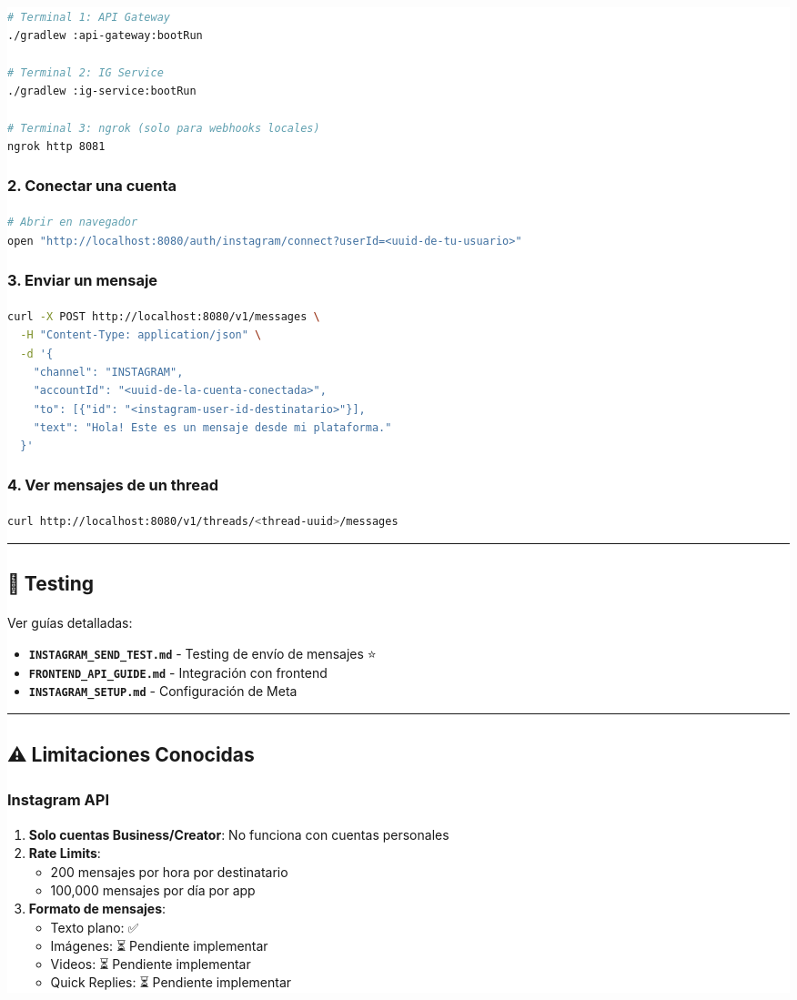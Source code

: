 ```bash
# Terminal 1: API Gateway
./gradlew :api-gateway:bootRun

# Terminal 2: IG Service
./gradlew :ig-service:bootRun

# Terminal 3: ngrok (solo para webhooks locales)
ngrok http 8081
```

### 2. Conectar una cuenta

```bash
# Abrir en navegador
open "http://localhost:8080/auth/instagram/connect?userId=<uuid-de-tu-usuario>"
```

### 3. Enviar un mensaje

```bash
curl -X POST http://localhost:8080/v1/messages \
  -H "Content-Type: application/json" \
  -d '{
    "channel": "INSTAGRAM",
    "accountId": "<uuid-de-la-cuenta-conectada>",
    "to": [{"id": "<instagram-user-id-destinatario>"}],
    "text": "Hola! Este es un mensaje desde mi plataforma."
  }'
```

### 4. Ver mensajes de un thread

```bash
curl http://localhost:8080/v1/threads/<thread-uuid>/messages
```

---

## 📝 Testing

Ver guías detalladas:
- **`INSTAGRAM_SEND_TEST.md`** - Testing de envío de mensajes ⭐
- **`FRONTEND_API_GUIDE.md`** - Integración con frontend
- **`INSTAGRAM_SETUP.md`** - Configuración de Meta

---

## ⚠️ Limitaciones Conocidas

### Instagram API

1. **Solo cuentas Business/Creator**: No funciona con cuentas personales
2. **Rate Limits**: 
   - 200 mensajes por hora por destinatario
   - 100,000 mensajes por día por app
3. **Formato de mensajes**:
   - Texto plano: ✅
   - Imágenes: ⏳ Pendiente implementar
   - Videos: ⏳ Pendiente implementar
   - Quick Replies: ⏳ Pendiente implementar
